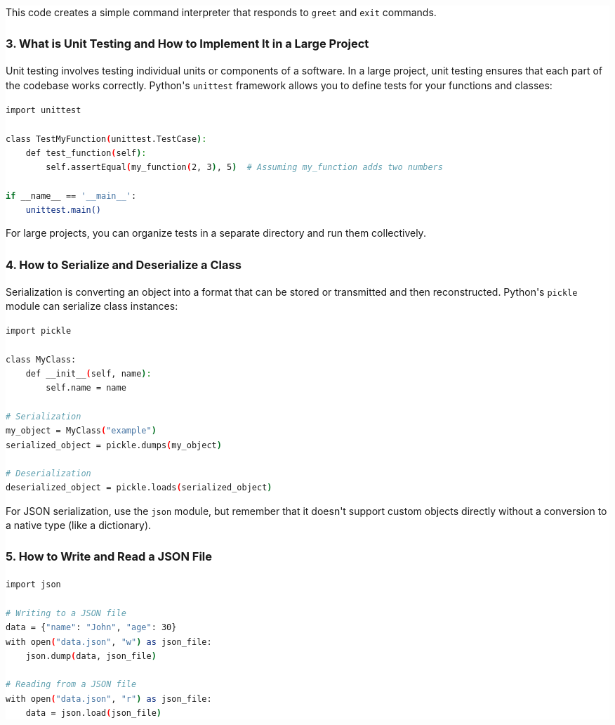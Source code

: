 This code creates a simple command interpreter that responds to `greet` and `exit` commands.

### 3. What is Unit Testing and How to Implement It in a Large Project

Unit testing involves testing individual units or components of a software. In a large project, unit testing ensures that each part of the codebase works correctly. Python's `unittest` framework allows you to define tests for your functions and classes:
```bash
import unittest

class TestMyFunction(unittest.TestCase):
    def test_function(self):
        self.assertEqual(my_function(2, 3), 5)  # Assuming my_function adds two numbers

if __name__ == '__main__':
    unittest.main()
```

For large projects, you can organize tests in a separate directory and run them collectively.

### 4. How to Serialize and Deserialize a Class

Serialization is converting an object into a format that can be stored or transmitted and then reconstructed. Python's `pickle` module can serialize class instances:
```bash
import pickle

class MyClass:
    def __init__(self, name):
        self.name = name

# Serialization
my_object = MyClass("example")
serialized_object = pickle.dumps(my_object)

# Deserialization
deserialized_object = pickle.loads(serialized_object)
```

For JSON serialization, use the `json` module, but remember that it doesn't support custom objects directly without a conversion to a native type (like a dictionary).

### 5. How to Write and Read a JSON File

```bash
import json

# Writing to a JSON file
data = {"name": "John", "age": 30}
with open("data.json", "w") as json_file:
    json.dump(data, json_file)

# Reading from a JSON file
with open("data.json", "r") as json_file:
    data = json.load(json_file)
```
